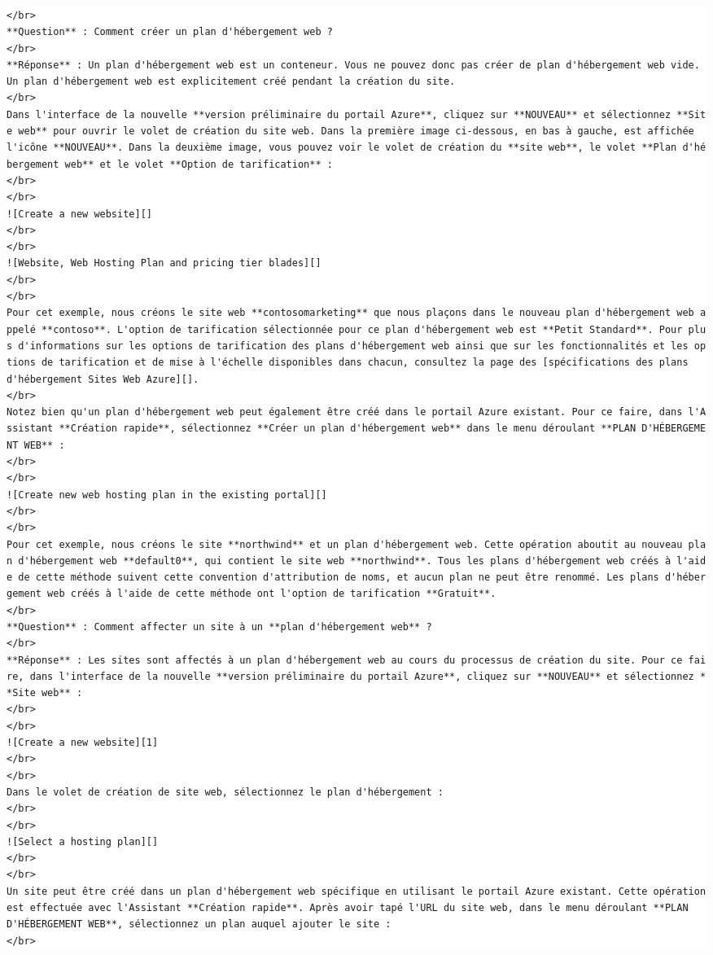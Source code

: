     </br>
    **Question** : Comment créer un plan d'hébergement web ?
    </br>
    **Réponse** : Un plan d'hébergement web est un conteneur. Vous ne pouvez donc pas créer de plan d'hébergement web vide. Un plan d'hébergement web est explicitement créé pendant la création du site.
    </br>
    Dans l'interface de la nouvelle **version préliminaire du portail Azure**, cliquez sur **NOUVEAU** et sélectionnez **Site web** pour ouvrir le volet de création du site web. Dans la première image ci-dessous, en bas à gauche, est affichée l'icône **NOUVEAU**. Dans la deuxième image, vous pouvez voir le volet de création du **site web**, le volet **Plan d'hébergement web** et le volet **Option de tarification** :
    </br>
    </br>
    ![Create a new website][]
    </br>
    </br>
    ![Website, Web Hosting Plan and pricing tier blades][]
    </br>
    </br>
    Pour cet exemple, nous créons le site web **contosomarketing** que nous plaçons dans le nouveau plan d'hébergement web appelé **contoso**. L'option de tarification sélectionnée pour ce plan d'hébergement web est **Petit Standard**. Pour plus d'informations sur les options de tarification des plans d'hébergement web ainsi que sur les fonctionnalités et les options de tarification et de mise à l'échelle disponibles dans chacun, consultez la page des [spécifications des plans d'hébergement Sites Web Azure][].
    </br>
    Notez bien qu'un plan d'hébergement web peut également être créé dans le portail Azure existant. Pour ce faire, dans l'Assistant **Création rapide**, sélectionnez **Créer un plan d'hébergement web** dans le menu déroulant **PLAN D'HÉBERGEMENT WEB** :
    </br>
    </br>
    ![Create new web hosting plan in the existing portal][]
    </br>
    </br>
    Pour cet exemple, nous créons le site **northwind** et un plan d'hébergement web. Cette opération aboutit au nouveau plan d'hébergement web **default0**, qui contient le site web **northwind**. Tous les plans d'hébergement web créés à l'aide de cette méthode suivent cette convention d'attribution de noms, et aucun plan ne peut être renommé. Les plans d'hébergement web créés à l'aide de cette méthode ont l'option de tarification **Gratuit**.
    </br>
    **Question** : Comment affecter un site à un **plan d'hébergement web** ?
    </br>
    **Réponse** : Les sites sont affectés à un plan d'hébergement web au cours du processus de création du site. Pour ce faire, dans l'interface de la nouvelle **version préliminaire du portail Azure**, cliquez sur **NOUVEAU** et sélectionnez **Site web** :
    </br>
    </br>
    ![Create a new website][1]
    </br>
    </br>
    Dans le volet de création de site web, sélectionnez le plan d'hébergement :
    </br>
    </br>
    ![Select a hosting plan][]
    </br>
    </br>
    Un site peut être créé dans un plan d'hébergement web spécifique en utilisant le portail Azure existant. Cette opération est effectuée avec l'Assistant **Création rapide**. Après avoir tapé l'URL du site web, dans le menu déroulant **PLAN D'HÉBERGEMENT WEB**, sélectionnez un plan auquel ajouter le site :
    </br>

  [Resource Groups and Web Hosting Plans]: ./media/azure-web-sites-web-hosting-plans-in-depth-overview/azure-web-sites-web-hosting-plans-in-depth-overview01.png
  [Creating a new Web Hosting Plan]: ./media/azure-web-sites-web-hosting-plans-in-depth-overview/azure-web-sites-web-hosting-plans-in-depth-overview02.png
  [See all your website as a flat list]: ./media/azure-web-sites-web-hosting-plans-in-depth-overview/azure-web-sites-web-hosting-plans-in-depth-overview03.png
  [See all the resource groups that have been created]: ./media/azure-web-sites-web-hosting-plans-in-depth-overview/azure-web-sites-web-hosting-plans-in-depth-overview04.png
  [Create a new website]: ./media/azure-web-sites-web-hosting-plans-in-depth-overview/azure-web-sites-web-hosting-plans-in-depth-overview05.png
  [Website, Web Hosting Plan and pricing tier blades]: ./media/azure-web-sites-web-hosting-plans-in-depth-overview/azure-web-sites-web-hosting-plans-in-depth-overview06.png
  [spécifications des plans d'hébergement Sites Web Azure]: http://go.microsoft.com/?linkid=9845586
  [Create new web hosting plan in the existing portal]: ./media/azure-web-sites-web-hosting-plans-in-depth-overview/azure-web-sites-web-hosting-plans-in-depth-overview07.png
  [1]: ./media/azure-web-sites-web-hosting-plans-in-depth-overview/azure-web-sites-web-hosting-plans-in-depth-overview08.png
  [Select a hosting plan]: ./media/azure-web-sites-web-hosting-plans-in-depth-overview/azure-web-sites-web-hosting-plans-in-depth-overview09.png
  [Select a hosting plan in the existing portal]: ./media/azure-web-sites-web-hosting-plans-in-depth-overview/azure-web-sites-web-hosting-plans-in-depth-overview10.png
  [Choose a new or existing web hosting plan]: ./media/azure-web-sites-web-hosting-plans-in-depth-overview/azure-web-sites-web-hosting-plans-in-depth-overview22.png
  [The Web Hosting Plan blade and the Pricing Tier]: ./media/azure-web-sites-web-hosting-plans-in-depth-overview/azure-web-sites-web-hosting-plans-in-depth-overview16.png
  [Changing the instance count of a hosting plan]: ./media/azure-web-sites-web-hosting-plans-in-depth-overview/azure-web-sites-web-hosting-plans-in-depth-overview17.png
  [Changing the instance count of a hosting plan in the existing portal]: ./media/azure-web-sites-web-hosting-plans-in-depth-overview/azure-web-sites-web-hosting-plans-in-depth-overview18.png
  [Deleting a web hosting plan]: ./media/azure-web-sites-web-hosting-plans-in-depth-overview/azure-web-sites-web-hosting-plans-in-depth-overview19.png
  [Monitoring a web hosting plan]: ./media/azure-web-sites-web-hosting-plans-in-depth-overview/azure-web-sites-web-hosting-plans-in-depth-overview20.png
  [Editing the monitoring controls]: ./media/azure-web-sites-web-hosting-plans-in-depth-overview/azure-web-sites-web-hosting-plans-in-depth-overview21.png
